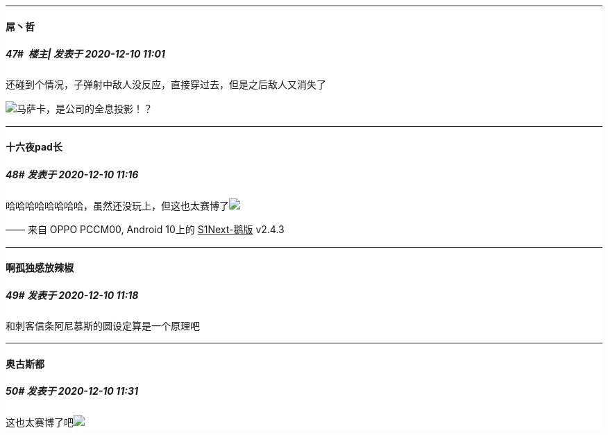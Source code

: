 

*****

####  屌丶哲  
##### 47#         楼主| 发表于 2020-12-10 11:01




还碰到个情况，子弹射中敌人没反应，直接穿过去，但是之后敌人又消失了

<img src="https://static.saraba1st.com/image/smiley/face2017/132.png" referrerpolicy="no-referrer">马萨卡，是公司的全息投影！？







*****

####  十六夜pad长  
##### 48#       发表于 2020-12-10 11:16




哈哈哈哈哈哈哈哈，虽然还没玩上，但这也太赛博了<img src="https://static.saraba1st.com/image/smiley/face2017/068.png" referrerpolicy="no-referrer">

—— 来自 OPPO PCCM00, Android 10上的 [S1Next-鹅版](https://github.com/ykrank/S1-Next/releases) v2.4.3







*****

####  啊孤独感放辣椒  
##### 49#       发表于 2020-12-10 11:18




和刺客信条阿尼慕斯的圆设定算是一个原理吧







*****

####  奥古斯都  
##### 50#       发表于 2020-12-10 11:31




这也太赛博了吧<img src="https://static.saraba1st.com/image/smiley/face2017/066.png" referrerpolicy="no-referrer">




